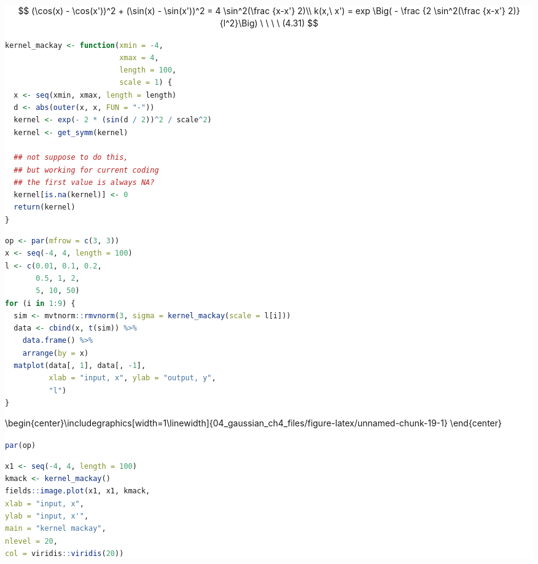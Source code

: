 $$
(\cos(x) - \cos(x'))^2 + (\sin(x) - \sin(x'))^2 = 4 \sin^2(\frac {x-x'} 2)\\
k(x,\ x') = exp \Big( - \frac {2 \sin^2(\frac {x-x'} 2)} {l^2}\Big)
\ \ \ \ (4.31)
$$



```r
kernel_mackay <- function(xmin = -4, 
                          xmax = 4, 
                          length = 100,
                          scale = 1) {
  x <- seq(xmin, xmax, length = length)
  d <- abs(outer(x, x, FUN = "-"))
  kernel <- exp(- 2 * (sin(d / 2))^2 / scale^2)
  kernel <- get_symm(kernel)
  
  ## not suppose to do this, 
  ## but working for current coding
  ## the first value is always NA? 
  kernel[is.na(kernel)] <- 0
  return(kernel)
}
```



```r
op <- par(mfrow = c(3, 3))
x <- seq(-4, 4, length = 100)
l <- c(0.01, 0.1, 0.2, 
       0.5, 1, 2, 
       5, 10, 50)
for (i in 1:9) {
  sim <- mvtnorm::rmvnorm(3, sigma = kernel_mackay(scale = l[i]))
  data <- cbind(x, t(sim)) %>% 
    data.frame() %>%
    arrange(by = x)
  matplot(data[, 1], data[, -1], 
          xlab = "input, x", ylab = "output, y",
          "l")
}
```



\begin{center}\includegraphics[width=1\linewidth]{04_gaussian_ch4_files/figure-latex/unnamed-chunk-19-1} \end{center}

```r
par(op)
```


```r
x1 <- seq(-4, 4, length = 100)
kmack <- kernel_mackay()
fields::image.plot(x1, x1, kmack,
xlab = "input, x",
ylab = "input, x'",
main = "kernel mackay",
nlevel = 20,
col = viridis::viridis(20))
```
